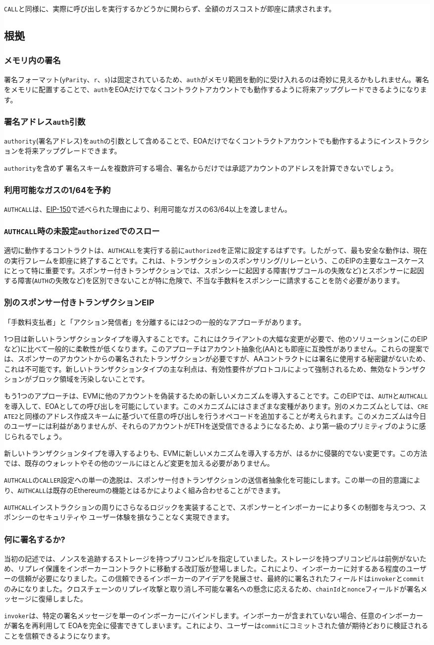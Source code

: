 `CALL`と同様に、実際に呼び出しを実行するかどうかに関わらず、全額のガスコストが即座に請求されます。

## 根拠

### メモリ内の署名

署名フォーマット(`yParity`、`r`、`s`)は固定されているため、`auth`がメモリ範囲を動的に受け入れるのは奇妙に見えるかもしれません。署名をメモリに配置することで、`auth`をEOAだけでなくコントラクトアカウントでも動作するように将来アップグレードできるようになります。

### 署名アドレス`auth`引数

`authority`(署名アドレス)を`auth`の引数として含めることで、EOAだけでなくコントラクトアカウントでも動作するようにインストラクションを将来アップグレードできます。

`authority`を含めず
署名スキームを複数許可する場合、署名からだけでは承認アカウントのアドレスを計算できないでしょう。

### 利用可能なガスの1/64を予約

`AUTHCALL`は、[EIP-150](./eip-150.md)で述べられた理由により、利用可能なガスの63/64以上を渡しません。

### `AUTHCALL`時の未設定`authorized`でのスロー

適切に動作するコントラクトは、`AUTHCALL`を実行する前に`authorized`を正常に設定するはずです。したがって、最も安全な動作は、現在の実行フレームを即座に終了することです。これは、トランザクションのスポンサリング/リレーという、このEIPの主要なユースケースにとって特に重要です。スポンサー付きトランザクションでは、スポンシーに起因する障害(サブコールの失敗など)とスポンサーに起因する障害(`AUTH`の失敗など)を区別できないことが特に危険で、不当な手数料をスポンシーに請求することを防ぐ必要があります。

### 別のスポンサー付きトランザクションEIP

「手数料支払者」と「アクション発信者」を分離するには2つの一般的なアプローチがあります。

1つ目は新しいトランザクションタイプを導入することです。これにはクライアントの大幅な変更が必要で、他のソリューション(このEIPなど)に比べて一般的に柔軟性が低くなります。このアプローチはアカウント抽象化(AA)とも即座に互換性がありません。これらの提案では、スポンサーのアカウントからの署名されたトランザクションが必要ですが、AAコントラクトには署名に使用する秘密鍵がないため、これは不可能です。新しいトランザクションタイプの主な利点は、有効性要件がプロトコルによって強制されるため、無効なトランザクションがブロック領域を汚染しないことです。

もう1つのアプローチは、EVMに他のアカウントを偽装するための新しいメカニズムを導入することです。このEIPでは、`AUTH`と`AUTHCALL`を導入して、EOAとしての呼び出しを可能にしています。このメカニズムにはさまざまな変種があります。別のメカニズムとしては、`CREATE2`と同様のアドレス作成スキームに基づいて任意の呼び出しを行うオペコードを追加することが考えられます。このメカニズムは今日のユーザーには利益がありませんが、それらのアカウントがETHを送受信できるようになるため、より第一級のプリミティブのように感じられるでしょう。

新しいトランザクションタイプを導入するよりも、EVMに新しいメカニズムを導入する方が、はるかに侵襲的でない変更です。この方法では、既存のウォレットやその他のツールにほとんど変更を加える必要がありません。

`AUTHCALL`の`CALLER`設定への単一の逸脱は、スポンサー付きトランザクションの送信者抽象化を可能にします。この単一の目的意識により、`AUTHCALL`は既存のEthereumの機能とはるかによりよく組み合わせることができます。

`AUTHCALL`インストラクションの周りにさらなるロジックを実装することで、スポンサーとインボーカーにより多くの制御を与えつつ、スポンシーのセキュリティや ユーザー体験を損なうことなく実現できます。

### 何に署名するか?

当初の記述では、ノンスを追跡するストレージを持つプリコンピルを指定していました。ストレージを持つプリコンピルは前例がないため、リプレイ保護をインボーカーコントラクトに移動する改訂版が登場しました。これにより、インボーカーに対するある程度のユーザーの信頼が必要になりました。この信頼できるインボーカーのアイデアを発展させ、最終的に署名されたフィールドは`invoker`と`commit`のみになりました。クロスチェーンのリプレイ攻撃と取り消し不可能な署名への懸念に応えるため、`chainId`と`nonce`フィールドが署名メッセージに復帰しました。

`invoker`は、特定の署名メッセージを単一のインボーカーにバインドします。インボーカーが含まれていない場合、任意のインボーカーが署名を再利用して EOAを完全に侵害できてしまいます。これにより、ユーザーは`commit`にコミットされた値が期待どおりに検証されることを信頼できるようになります。
